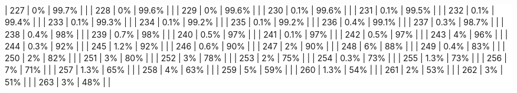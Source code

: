 | 227 | 0% | 99.7% |  |
| 228 | 0% | 99.6% |  |
| 229 | 0% | 99.6% |  |
| 230 | 0.1% | 99.6% |  |
| 231 | 0.1% | 99.5% |  |
| 232 | 0.1% | 99.4% |  |
| 233 | 0.1% | 99.3% |  |
| 234 | 0.1% | 99.2% |  |
| 235 | 0.1% | 99.2% |  |
| 236 | 0.4% | 99.1% |  |
| 237 | 0.3% | 98.7% |  |
| 238 | 0.4% | 98% |  |
| 239 | 0.7% | 98% |  |
| 240 | 0.5% | 97% |  |
| 241 | 0.1% | 97% |  |
| 242 | 0.5% | 97% |  |
| 243 | 4% | 96% |  |
| 244 | 0.3% | 92% |  |
| 245 | 1.2% | 92% |  |
| 246 | 0.6% | 90% |  |
| 247 | 2% | 90% |  |
| 248 | 6% | 88% |  |
| 249 | 0.4% | 83% |  |
| 250 | 2% | 82% |  |
| 251 | 3% | 80% |  |
| 252 | 3% | 78% |  |
| 253 | 2% | 75% |  |
| 254 | 0.3% | 73% |  |
| 255 | 1.3% | 73% |  |
| 256 | 7% | 71% |  |
| 257 | 1.3% | 65% |  |
| 258 | 4% | 63% |  |
| 259 | 5% | 59% |  |
| 260 | 1.3% | 54% |  |
| 261 | 2% | 53% |  |
| 262 | 3% | 51% |  |
| 263 | 3% | 48% |  |